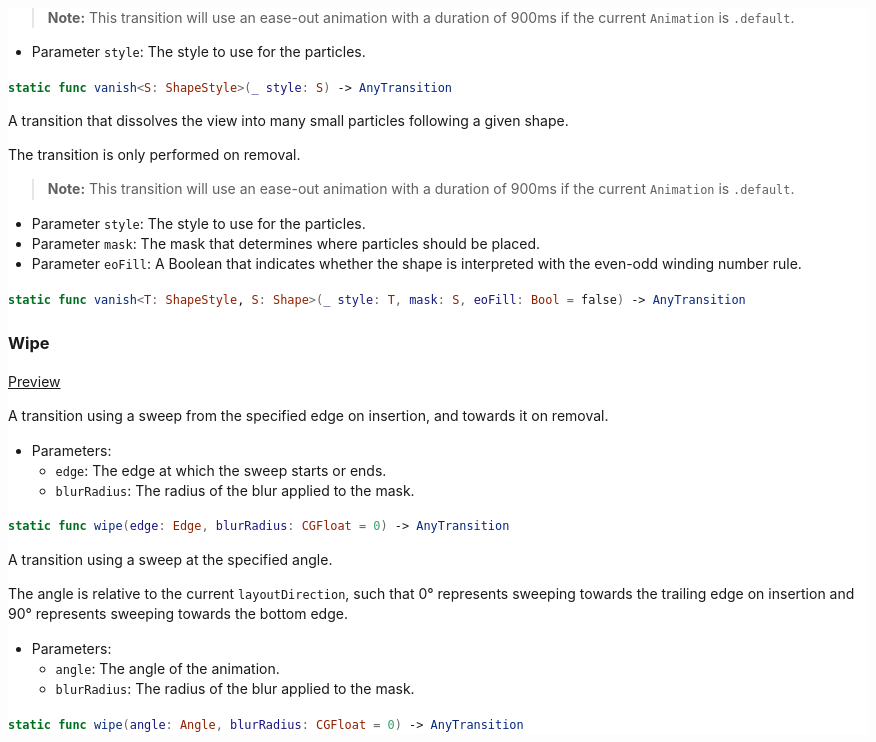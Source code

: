 > **Note:**
> This transition will use an ease-out animation with a duration of 900ms if the current `Animation` is `.default`.

- Parameter `style`: The style to use for the particles.

```swift
static func vanish<S: ShapeStyle>(_ style: S) -> AnyTransition
```

A transition that dissolves the view into many small particles following a given shape.

The transition is only performed on removal.

> **Note:**
> This transition will use an ease-out animation with a duration of 900ms if the current `Animation` is `.default`.

- Parameter `style`: The style to use for the particles.
- Parameter `mask`: The mask that determines where particles should be placed.
- Parameter `eoFill`: A Boolean that indicates whether the shape is interpreted with the even-odd winding number rule.

```swift
static func vanish<T: ShapeStyle, S: Shape>(_ style: T, mask: S, eoFill: Bool = false) -> AnyTransition
```

### Wipe

[Preview](https://movingparts.io/pow/#wipe)

A transition using a sweep from the specified edge on insertion, and
towards it on removal.

- Parameters:
  - `edge`: The edge at which the sweep starts or ends.
  - `blurRadius`: The radius of the blur applied to the mask.

```swift
static func wipe(edge: Edge, blurRadius: CGFloat = 0) -> AnyTransition
```

A transition using a sweep at the specified angle.

The angle is relative to the current `layoutDirection`, such that 0° 
represents sweeping towards the trailing edge on insertion and 90° 
represents sweeping towards the bottom edge.

- Parameters:
  - `angle`: The angle of the animation.
  - `blurRadius`: The radius of the blur applied to the mask.

```swift
static func wipe(angle: Angle, blurRadius: CGFloat = 0) -> AnyTransition
```
